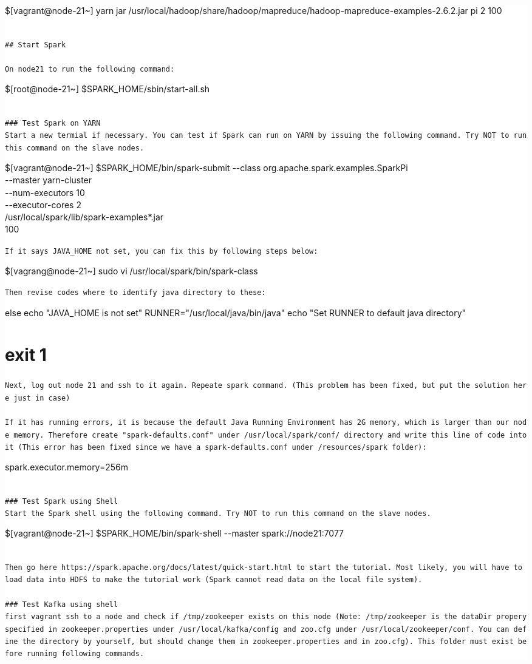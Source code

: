 ```
```
$[vagrant@node-21~] yarn jar /usr/local/hadoop/share/hadoop/mapreduce/hadoop-mapreduce-examples-2.6.2.jar pi 2 100
```

## Start Spark

On node21 to run the following command:

```
$[root@node-21~] $SPARK_HOME/sbin/start-all.sh
```

### Test Spark on YARN
Start a new termial if necessary. You can test if Spark can run on YARN by issuing the following command. Try NOT to run this command on the slave nodes.
```
$[vagrant@node-21~] $SPARK_HOME/bin/spark-submit --class org.apache.spark.examples.SparkPi \
--master yarn-cluster \
--num-executors 10 \
--executor-cores 2 \
/usr/local/spark/lib/spark-examples*.jar \
100
```
If it says JAVA_HOME not set, you can fix this by following steps below:
```
$[vagrang@node-21~] sudo vi /usr/local/spark/bin/spark-class
```
Then revise codes where to identify java directory to these:
```
else
   echo "JAVA_HOME is not set"
   RUNNER="/usr/local/java/bin/java"
   echo "Set RUNNER to default java directory"
   # exit 1
```
Next, log out node 21 and ssh to it again. Repeate spark command. (This problem has been fixed, but put the solution here just in case)

If it has running errors, it is because the default Java Running Environment has 2G memory, which is larger than our node memory. Therefore create "spark-defaults.conf" under /usr/local/spark/conf/ directory and write this line of code into it (This error has been fixed since we have a spark-defaults.conf under /resources/spark folder):
```
spark.executor.memory=256m
``` 

### Test Spark using Shell
Start the Spark shell using the following command. Try NOT to run this command on the slave nodes.

```
$[vagrant@node-21~] $SPARK_HOME/bin/spark-shell --master spark://node21:7077
```

Then go here https://spark.apache.org/docs/latest/quick-start.html to start the tutorial. Most likely, you will have to load data into HDFS to make the tutorial work (Spark cannot read data on the local file system).

### Test Kafka using shell
first vagrant ssh to a node and check if /tmp/zookeeper exists on this node (Note: /tmp/zookeeper is the dataDir propery specified in zookeeper.properties under /usr/local/kafka/config and zoo.cfg under /usr/local/zookeeper/conf. You can define the directory by yourself, but should change them in zookeeper.properties and in zoo.cfg). This folder must exist before running following commands.

```